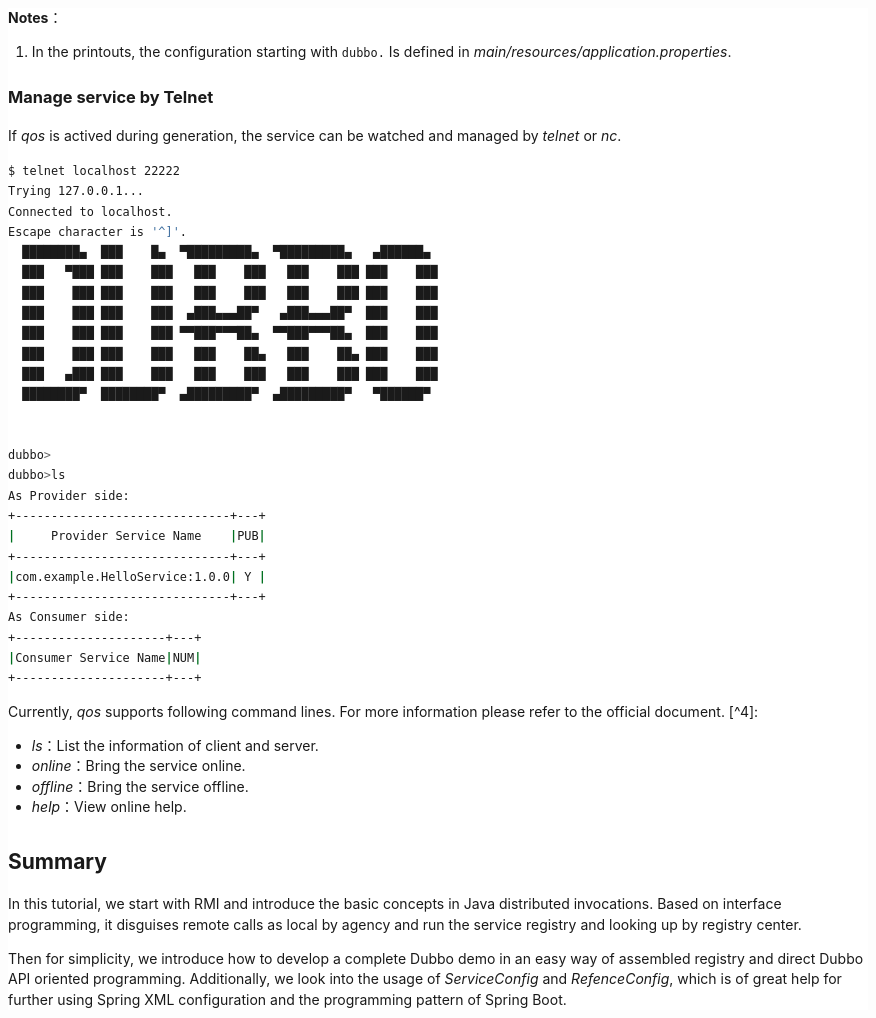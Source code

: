 **Notes**：

1. In the printouts, the configuration starting with `dubbo.` Is defined in *main/resources/application.properties*.

### Manage service by Telnet

If *qos* is actived during generation, the service can be watched and managed by *telnet* or *nc*.

```bash
$ telnet localhost 22222
Trying 127.0.0.1...
Connected to localhost.
Escape character is '^]'.
  ████████▄  ███    █▄  ▀█████████▄  ▀█████████▄   ▄██████▄  
  ███   ▀███ ███    ███   ███    ███   ███    ███ ███    ███
  ███    ███ ███    ███   ███    ███   ███    ███ ███    ███
  ███    ███ ███    ███  ▄███▄▄▄██▀   ▄███▄▄▄██▀  ███    ███
  ███    ███ ███    ███ ▀▀███▀▀▀██▄  ▀▀███▀▀▀██▄  ███    ███
  ███    ███ ███    ███   ███    ██▄   ███    ██▄ ███    ███
  ███   ▄███ ███    ███   ███    ███   ███    ███ ███    ███
  ████████▀  ████████▀  ▄█████████▀  ▄█████████▀   ▀██████▀  


dubbo>
dubbo>ls
As Provider side:
+------------------------------+---+
|     Provider Service Name    |PUB|
+------------------------------+---+
|com.example.HelloService:1.0.0| Y |
+------------------------------+---+
As Consumer side:
+---------------------+---+
|Consumer Service Name|NUM|
+---------------------+---+
```

Currently, *qos* supports following command lines. For more information please refer to the official document. [^4]:

* *ls*：List the information of client and server.
* *online*：Bring the service online.
* *offline*：Bring the service offline.
* *help*：View online help.

## Summary

In this tutorial, we start with RMI and introduce the basic concepts in Java distributed invocations. Based on interface programming, it disguises remote calls as local by agency and run the service registry and looking up by registry center.

Then for simplicity, we introduce how to develop a complete Dubbo demo in an easy way of assembled registry and direct Dubbo API oriented programming. Additionally, we look into the usage of *ServiceConfig* and *RefenceConfig*, which is of great help for further using Spring XML configuration and the programming pattern of Spring Boot.
